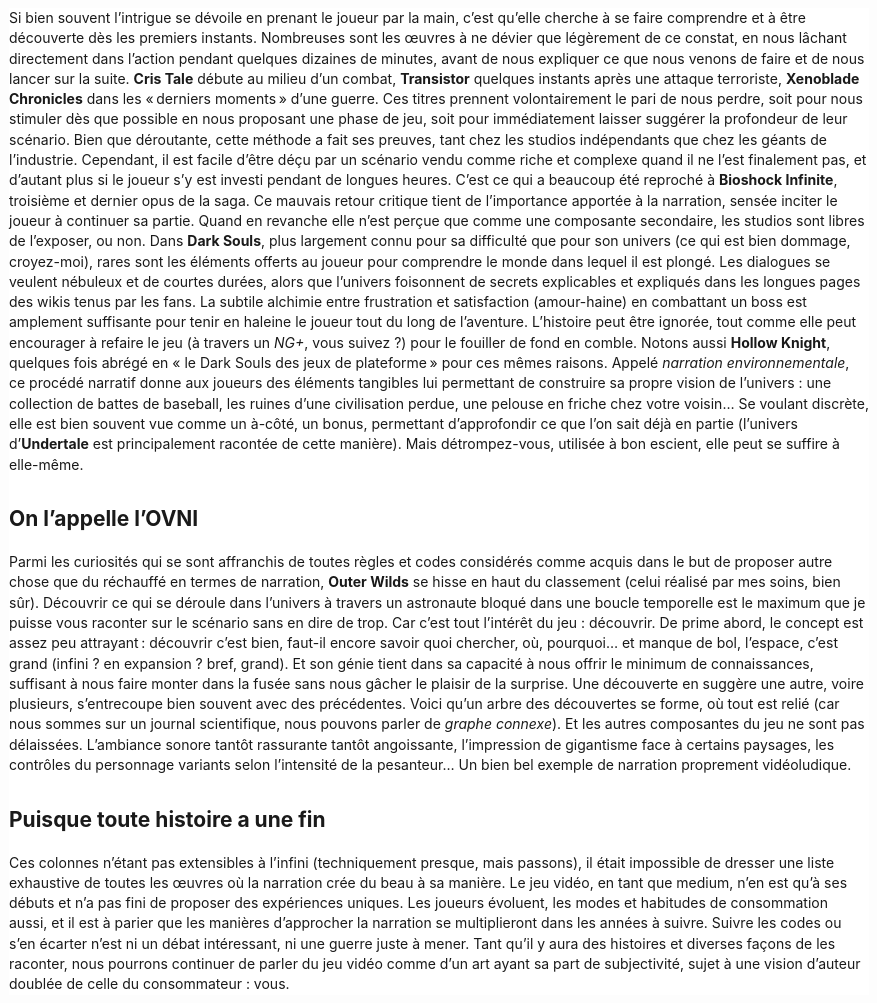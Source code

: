 Si bien souvent l’intrigue se dévoile en prenant le joueur par la main, c’est qu’elle cherche à se faire comprendre et à être découverte dès les premiers instants. Nombreuses sont les œuvres à ne dévier que légèrement de ce constat, en nous lâchant directement dans l’action pendant quelques dizaines de minutes, avant de nous expliquer ce que nous venons de faire et de nous lancer sur la suite. **Cris Tale** débute au milieu d’un combat, **Transistor** quelques instants après une attaque terroriste, **Xenoblade Chronicles** dans les « derniers moments » d’une guerre. Ces titres prennent volontairement le pari de nous perdre, soit pour nous stimuler dès que possible en nous proposant une phase de jeu, soit pour immédiatement laisser suggérer la profondeur de leur scénario. Bien que déroutante, cette méthode a fait ses preuves, tant chez les studios indépendants que chez les géants de l’industrie. Cependant, il est facile d’être déçu par un scénario vendu comme riche et complexe quand il ne l’est finalement pas, et d’autant plus si le joueur s’y est investi pendant de longues heures. C’est ce qui a beaucoup été reproché à **Bioshock Infinite**, troisième et dernier opus de la saga. Ce mauvais retour critique tient de l’importance apportée à la narration, sensée inciter le joueur à continuer sa partie. Quand en revanche elle n’est perçue que comme une composante secondaire, les studios sont libres de l’exposer, ou non. Dans **Dark Souls**, plus largement connu pour sa difficulté que pour son univers (ce qui est bien dommage, croyez-moi), rares sont les éléments offerts au joueur pour comprendre le monde dans lequel il est plongé. Les dialogues se veulent nébuleux et de courtes durées, alors que l’univers foisonnent de secrets explicables et expliqués dans les longues pages des wikis tenus par les fans. La subtile alchimie entre frustration et satisfaction (amour-haine) en combattant un boss est amplement suffisante pour tenir en haleine le joueur tout du long de l’aventure. L’histoire peut être ignorée, tout comme elle peut encourager à refaire le jeu (à travers un _NG+_, vous suivez ?) pour le fouiller de fond en comble. Notons aussi **Hollow Knight**, quelques fois abrégé en « le Dark Souls des jeux de plateforme » pour ces mêmes raisons. Appelé _narration environnementale_, ce procédé narratif donne aux joueurs des éléments tangibles lui permettant de construire sa propre vision de l’univers : une collection de battes de baseball, les ruines d’une civilisation perdue, une pelouse en friche chez votre voisin… Se voulant discrète, elle est bien souvent vue comme un à-côté, un bonus, permettant d’approfondir ce que l’on sait déjà en partie (l’univers d’**Undertale** est principalement racontée de cette manière). Mais détrompez-vous, utilisée à bon escient, elle peut se suffire à elle-même. 

## On l’appelle l’OVNI 

Parmi les curiosités qui se sont affranchis de toutes règles et codes considérés comme acquis dans le but de proposer autre chose que du réchauffé en termes de narration, **Outer Wilds** se hisse en haut du classement (celui réalisé par mes soins, bien sûr). Découvrir ce qui se déroule dans l’univers à travers un astronaute bloqué dans une boucle temporelle est le maximum que je puisse vous raconter sur le scénario sans en dire de trop. Car c’est tout l’intérêt du jeu : découvrir. De prime abord, le concept est assez peu attrayant : découvrir c’est bien, faut-il encore savoir quoi chercher, où, pourquoi… et manque de bol, l’espace, c’est grand (infini ? en expansion ? bref, grand). Et son génie tient dans sa capacité à nous offrir le minimum de connaissances, suffisant à nous faire monter dans la fusée sans nous gâcher le plaisir de la surprise. Une découverte en suggère une autre, voire plusieurs, s’entrecoupe bien souvent avec des précédentes. Voici qu’un arbre des découvertes se forme, où tout est relié (car nous sommes sur un journal scientifique, nous pouvons parler de _graphe connexe_). Et les autres composantes du jeu ne sont pas délaissées. L’ambiance sonore tantôt rassurante tantôt angoissante, l’impression de gigantisme face à certains paysages, les contrôles du personnage variants selon l’intensité de la pesanteur… Un bien bel exemple de narration proprement vidéoludique. 

## Puisque toute histoire a une fin 

Ces colonnes n’étant pas extensibles à l’infini (techniquement presque, mais passons), il était impossible de dresser une liste exhaustive de toutes les œuvres où la narration crée du beau à sa manière. Le jeu vidéo, en tant que medium, n’en est qu’à ses débuts et n’a pas fini de proposer des expériences uniques. Les joueurs évoluent, les modes et habitudes de consommation aussi, et il est à parier que les manières d’approcher la narration se multiplieront dans les années à suivre. Suivre les codes ou s’en écarter n’est ni un débat intéressant, ni une guerre juste à mener. Tant qu’il y aura des histoires et diverses façons de les raconter, nous pourrons continuer de parler du jeu vidéo comme d’un art ayant sa part de subjectivité, sujet à une vision d’auteur doublée de celle du consommateur : vous. 
